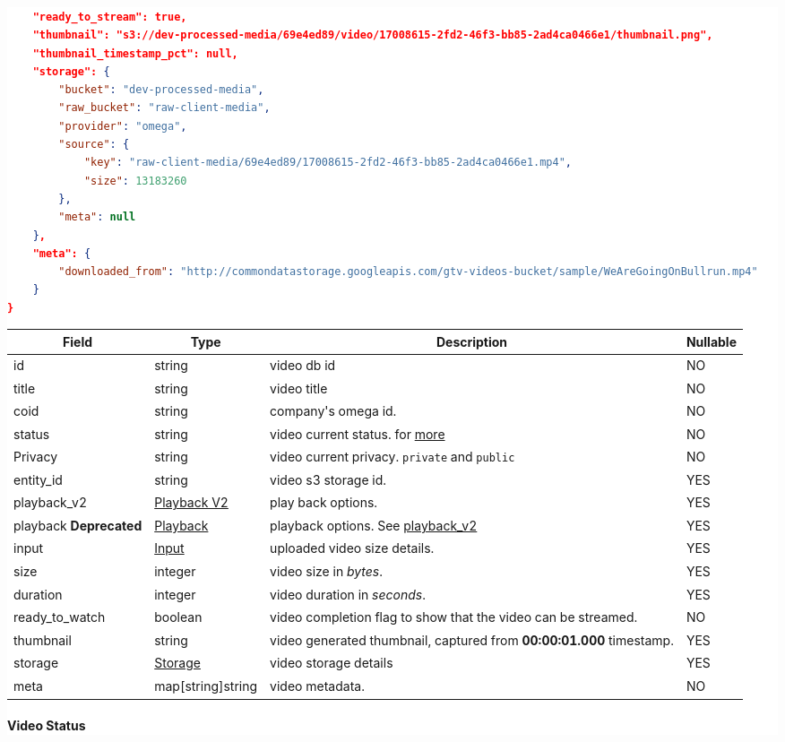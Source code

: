 ```json
    "ready_to_stream": true,
    "thumbnail": "s3://dev-processed-media/69e4ed89/video/17008615-2fd2-46f3-bb85-2ad4ca0466e1/thumbnail.png",
    "thumbnail_timestamp_pct": null,
    "storage": {
        "bucket": "dev-processed-media",
        "raw_bucket": "raw-client-media",
        "provider": "omega",
        "source": {
            "key": "raw-client-media/69e4ed89/17008615-2fd2-46f3-bb85-2ad4ca0466e1.mp4",
            "size": 13183260
        },
        "meta": null
    },
    "meta": {
        "downloaded_from": "http://commondatastorage.googleapis.com/gtv-videos-bucket/sample/WeAreGoingOnBullrun.mp4"
    }
}
```

| Field     | Type       | Description                        | Nullable |
|-----------|------------|------------------------------------|----------|
| id        | string   | video db id                        | NO       |
| title     | string   | video title           | NO       |
| coid      | string   | company's omega id.                | NO       |
| status    | string   | video current status. for [more](#video-status) | NO       |
| Privacy    | string   | video current privacy. `private` and `public` | NO       |
| entity_id | string   | video s3 storage id.               | YES      |
| playback_v2  | [Playback V2](#playback-v2) | play back options.    | YES      |
| playback **Deprecated** | [Playback](#playback-deprecated) | playback options. See [playback_v2](#playback-v2)    | YES      |
| input     | [Input](#video-input)    | uploaded video size details.        | YES      |
| size  | integer  | video size in *bytes*.              | YES      |
| duration  | integer  | video duration in *seconds*.              | YES      |
| ready_to_watch  | boolean  | video completion flag to show that the video can be streamed.    | NO      |
| thumbnail  | string  | video generated thumbnail, captured from **00:00:01.000** timestamp.    | YES      |
| storage  | [Storage](#storage-details)  | video storage details    | YES      |
| meta  | map[string]string  | video metadata.    | NO      |

#### Video Status
